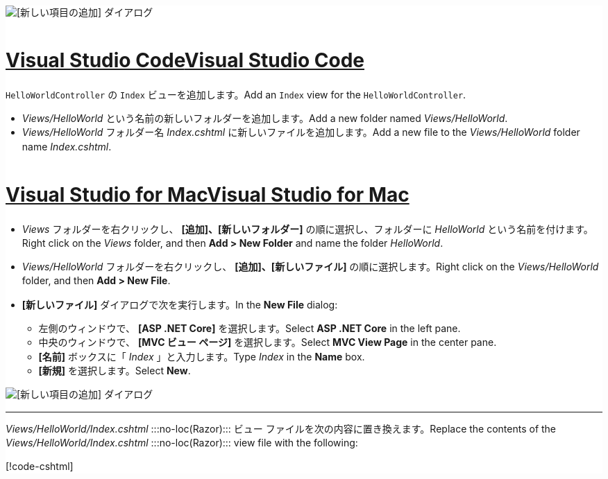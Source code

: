 ![[新しい項目の追加] ダイアログ](adding-view/_static/add_view.png)

# <a name="visual-studio-code"></a>[<span data-ttu-id="5d8b6-124">Visual Studio Code</span><span class="sxs-lookup"><span data-stu-id="5d8b6-124">Visual Studio Code</span></span>](#tab/visual-studio-code)

<span data-ttu-id="5d8b6-125">`HelloWorldController` の `Index` ビューを追加します。</span><span class="sxs-lookup"><span data-stu-id="5d8b6-125">Add an `Index` view for the `HelloWorldController`.</span></span>

* <span data-ttu-id="5d8b6-126">*Views/HelloWorld* という名前の新しいフォルダーを追加します。</span><span class="sxs-lookup"><span data-stu-id="5d8b6-126">Add a new folder named *Views/HelloWorld*.</span></span>
* <span data-ttu-id="5d8b6-127">*Views/HelloWorld* フォルダー名 *Index.cshtml* に新しいファイルを追加します。</span><span class="sxs-lookup"><span data-stu-id="5d8b6-127">Add a new file to the *Views/HelloWorld* folder name *Index.cshtml*.</span></span>

# <a name="visual-studio-for-mac"></a>[<span data-ttu-id="5d8b6-128">Visual Studio for Mac</span><span class="sxs-lookup"><span data-stu-id="5d8b6-128">Visual Studio for Mac</span></span>](#tab/visual-studio-mac)

* <span data-ttu-id="5d8b6-129">*Views* フォルダーを右クリックし、 **[追加]、[新しいフォルダー]** の順に選択し、フォルダーに *HelloWorld* という名前を付けます。</span><span class="sxs-lookup"><span data-stu-id="5d8b6-129">Right click on the *Views* folder, and then **Add > New Folder** and name the folder *HelloWorld*.</span></span>
* <span data-ttu-id="5d8b6-130">*Views/HelloWorld* フォルダーを右クリックし、 **[追加]、[新しいファイル]** の順に選択します。</span><span class="sxs-lookup"><span data-stu-id="5d8b6-130">Right click on the *Views/HelloWorld* folder, and then **Add > New File**.</span></span>
* <span data-ttu-id="5d8b6-131">**[新しいファイル]** ダイアログで次を実行します。</span><span class="sxs-lookup"><span data-stu-id="5d8b6-131">In the **New File** dialog:</span></span>

  * <span data-ttu-id="5d8b6-132">左側のウィンドウで、 **[ASP .NET Core]** を選択します。</span><span class="sxs-lookup"><span data-stu-id="5d8b6-132">Select **ASP .NET Core** in the left pane.</span></span>
  * <span data-ttu-id="5d8b6-133">中央のウィンドウで、 **[MVC ビュー ページ]** を選択します。</span><span class="sxs-lookup"><span data-stu-id="5d8b6-133">Select **MVC View Page** in the center pane.</span></span>
  * <span data-ttu-id="5d8b6-134">**[名前]** ボックスに「 *Index* 」と入力します。</span><span class="sxs-lookup"><span data-stu-id="5d8b6-134">Type *Index* in the **Name** box.</span></span>
  * <span data-ttu-id="5d8b6-135">**[新規]** を選択します。</span><span class="sxs-lookup"><span data-stu-id="5d8b6-135">Select **New**.</span></span>

![[新しい項目の追加] ダイアログ](adding-view/_static/add_view_mac.png)

---

<span data-ttu-id="5d8b6-137">*Views/HelloWorld/Index.cshtml* :::no-loc(Razor)::: ビュー ファイルを次の内容に置き換えます。</span><span class="sxs-lookup"><span data-stu-id="5d8b6-137">Replace the contents of the *Views/HelloWorld/Index.cshtml* :::no-loc(Razor)::: view file with the following:</span></span>

[!code-cshtml[](~/tutorials/first-mvc-app/start-mvc/sample/MvcMovie22/Views/HelloWorld/Index1.cshtml?highlight=7)]
